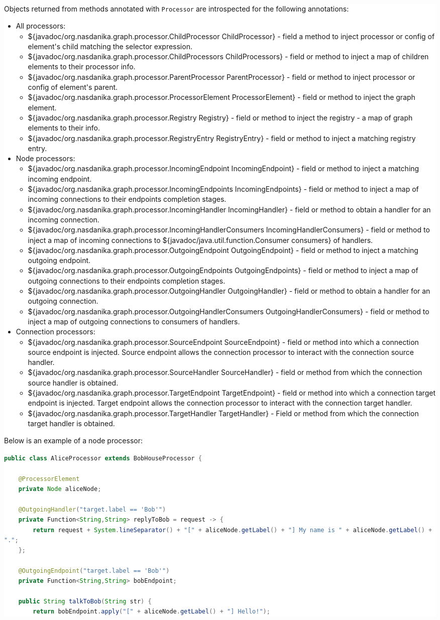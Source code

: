 Objects returned from methods annotated with ``Processor`` are introspected for the following annotations:

* All processors:
    * ${javadoc/org.nasdanika.graph.processor.ChildProcessor ChildProcessor} - field a method to inject processor or config of element's child matching the selector expression.
    * ${javadoc/org.nasdanika.graph.processor.ChildProcessors ChildProcessors} - field or method to inject a map of children elements to their processor info.
    * ${javadoc/org.nasdanika.graph.processor.ParentProcessor ParentProcessor} - field or method to inject processor or config of element's parent.
    * ${javadoc/org.nasdanika.graph.processor.ProcessorElement ProcessorElement} - field or method to inject the graph element.
    * ${javadoc/org.nasdanika.graph.processor.Registry Registry} - field or method to inject the registry - a map of graph elements to their info.
    * ${javadoc/org.nasdanika.graph.processor.RegistryEntry RegistryEntry} - field or method to inject a matching registry entry.
* Node processors:
    * ${javadoc/org.nasdanika.graph.processor.IncomingEndpoint IncomingEndpoint} - field or method to inject a matching incoming endpoint.
    * ${javadoc/org.nasdanika.graph.processor.IncomingEndpoints IncomingEndpoints} - field or method to inject a map of incoming connections to their endpoints completion stages.
    * ${javadoc/org.nasdanika.graph.processor.IncomingHandler IncomingHandler} - field or method to obtain a handler for an incoming connection.
    * ${javadoc/org.nasdanika.graph.processor.IncomingHandlerConsumers IncomingHandlerConsumers} - field or method to inject a map of incoming connections to ${javadoc/java.util.function.Consumer consumers} of handlers. 
    * ${javadoc/org.nasdanika.graph.processor.OutgoingEndpoint OutgoingEndpoint} - field or method to inject a matching outgoing endpoint.
    * ${javadoc/org.nasdanika.graph.processor.OutgoingEndpoints OutgoingEndpoints} - field or method to inject a map of outgoing connections to their endpoints completion stages.
    * ${javadoc/org.nasdanika.graph.processor.OutgoingHandler OutgoingHandler} - field or method to obtain a handler for an outgoing connection.
    * ${javadoc/org.nasdanika.graph.processor.OutgoingHandlerConsumers OutgoingHandlerConsumers} - field or method to inject a map of outgoing connections to consumers of handlers.     
* Connection processors:
    * ${javadoc/org.nasdanika.graph.processor.SourceEndpoint SourceEndpoint} - field or method into which a connection source endpoint is injected.  Source endpoint allows the connection processor to interact with the connection source handler.
    * ${javadoc/org.nasdanika.graph.processor.SourceHandler SourceHandler} - field or method from which the connection source handler is obtained.
    * ${javadoc/org.nasdanika.graph.processor.TargetEndpoint TargetEndpoint} - field or method into which a connection target endpoint is injected. Target endpoint allows the connection processor to interact with the connection target handler.
    * ${javadoc/org.nasdanika.graph.processor.TargetHandler TargetHandler} - Field or method from which the connection target handler is obtained.

Below is an example of a node processor:

```java
public class AliceProcessor extends BobHouseProcessor {
	
	@ProcessorElement
	private Node aliceNode;
	
	@OutgoingHandler("target.label == 'Bob'")
	private Function<String,String> replyToBob = request -> {
		return request + System.lineSeparator() + "[" + aliceNode.getLabel() + "] My name is " + aliceNode.getLabel() + ".";
	};
	
	@OutgoingEndpoint("target.label == 'Bob'")
	private Function<String,String> bobEndpoint;
	
	public String talkToBob(String str) {
		return bobEndpoint.apply("[" + aliceNode.getLabel() + "] Hello!");
```